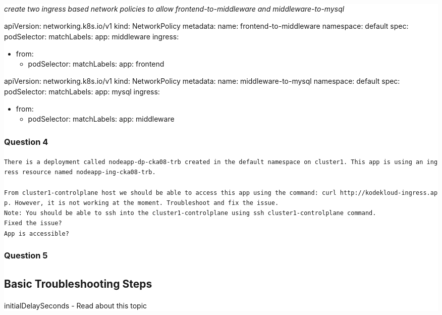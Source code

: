 *create two ingress based network policies to allow frontend-to-middleware and middleware-to-mysql*

apiVersion: networking.k8s.io/v1
kind: NetworkPolicy
metadata:
  name: frontend-to-middleware
  namespace: default
spec:
  podSelector:
    matchLabels:
      app: middleware
  ingress:
  - from:
    - podSelector:
        matchLabels:
          app: frontend

apiVersion: networking.k8s.io/v1
kind: NetworkPolicy
metadata:
  name: middleware-to-mysql
  namespace: default
spec:
  podSelector:
    matchLabels:
      app: mysql
  ingress:
  - from:
    - podSelector:
        matchLabels:
          app: middleware
          

### Question 4
```
There is a deployment called nodeapp-dp-cka08-trb created in the default namespace on cluster1. This app is using an ingress resource named nodeapp-ing-cka08-trb.

From cluster1-controlplane host we should be able to access this app using the command: curl http://kodekloud-ingress.app. However, it is not working at the moment. Troubleshoot and fix the issue.
Note: You should be able to ssh into the cluster1-controlplane using ssh cluster1-controlplane command.
Fixed the issue?
App is accessible?

```


### Question 5


## Basic Troubleshooting Steps


initialDelaySeconds - Read about this topic
